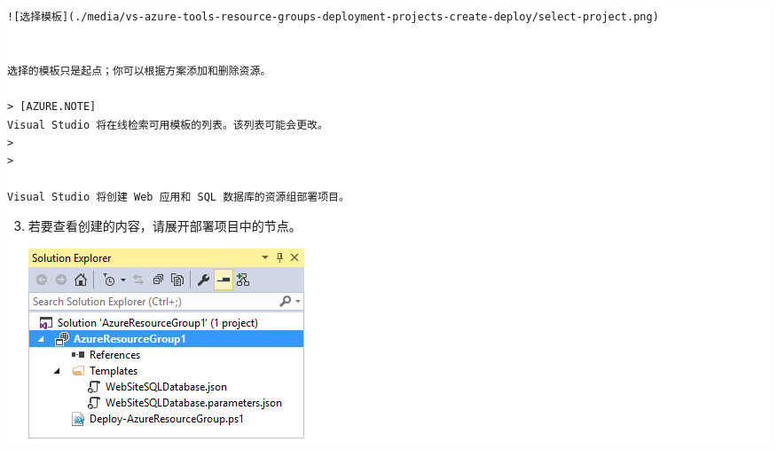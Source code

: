    
    ![选择模板](./media/vs-azure-tools-resource-groups-deployment-projects-create-deploy/select-project.png)  

   
    选择的模板只是起点；你可以根据方案添加和删除资源。
   
    > [AZURE.NOTE]
    Visual Studio 将在线检索可用模板的列表。该列表可能会更改。
    > 
    > 
   
    Visual Studio 将创建 Web 应用和 SQL 数据库的资源组部署项目。
3. 若要查看创建的内容，请展开部署项目中的节点。
   
    ![显示节点](./media/vs-azure-tools-resource-groups-deployment-projects-create-deploy/show-items.png)  
